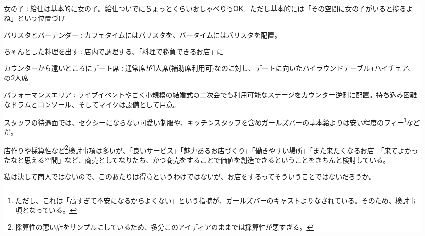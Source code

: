 女の子
: 給仕は基本的に女の子。給仕ついでにちょっとくらいおしゃべりもOK。ただし基本的には「その空間に女の子がいると捗るよね」という位置づけ

バリスタとバーテンダー
: カフェタイムにはバリスタを、バータイムにはバリスタを配置。

ちゃんとした料理を出す
: 店内で調理する、「料理で勝負できるお店」に

カウンターから遠いところにデート席
: 通常席が1人席(補助席利用可)なのに対し、デートに向いたハイラウンドテーブル+ハイチェア、の2人席

パフォーマンスエリア
: ライブイベントやごく小規模の結婚式の二次会でも利用可能なステージをカウンター逆側に配置。持ち込み困難なドラムとコンソール、そしてマイクは設備として用意。

スタッフの待遇面では、セクシーにならない可愛い制服や、キッチンスタッフを含めガールズバーの基本給よりは安い程度のフィー[^n11]などだ。

店作りや採算性など[^n12]検討事項は多いが、「良いサービス」「魅力あるお店づくり」「働きやすい場所」「また来たくなるお店」「来てよかったなと思える空間」など、商売としてなりたち、かつ商売をすることで価値を創造できるということをきちんと検討している。

私は決して商人ではないので、このあたりは得意というわけではないが、お店をするってそういうことではないだろうか。

[^n1]: 弁明せよ、と言う人がいると思うので先回りするならば、それすらないと私は本当に「誰かと言葉を交わすということが一切ない生活」になり、何かを感じても、何かを思っても、自分の中に溜め込むしかなくなってしまうから、という理由が大きい。ただし、これも色々と複雑な事情があるにはあるが。

[^n2]: こちらはガールズバーの通いっぷりから考えるとかなり少ない。最大の理由は、あまり近くに座られること自体が嫌だし、もてなしも嫌だし、その他様々な忌避理由があるためだ。

[^n3]: このカフェバー(Hacker’s Cafe & Bar)はアイディアとしてはサイコーだと思うし、評判もよかったのだけれど、スポンサーが逃げてしまった。今もスポンサー、ファウンダーは絶賛募集中。

[^n4]: KFCのある辺りより向こうのことだ

[^n5]: 内容によるものを別とすれば(特定の女の子に価値が帰属するわけではないし)、アンナミラーズやフーターズだって同質である部分が大いにあるということだ。

[^n6]: ちなみに、この話は困ったことにあながち間違ってもいないのだ。「男を相手にする」という前提であれば、そのような振る舞いをしたところで喜んでそれに従う男が常に一定数は出る状態であるのだから。

[^n7]: ないがしろにされがちだが、店がキャストに対してどのように捉え、どのように扱っているか、ということは店全体のあり方を極めて左右する。健全な店に見せかけてキャストに裏でダーティなことを要求する…というのは土台無理なのだ。そんなものは早晩露呈するし、空気感として現れてくる。

[^n8]: 悲しいかな、私もそれに近い。

[^n9]: どう考えてもJAM Akihabaraの経営は厳しいと思われる

[^n10]: 最大のショップであるツクモはヤマダ電機の参加だし、ソフマップはビックカメラの傘下だし、iiyama/Mouse Computer/BUYMORE/パソコン工房らはユニットコムという連合企業と化している。arkはタワーヒルという会社で、独立系だ。

[^n11]: ただし、これは「高すぎて不安になるからよくない」という指摘が、ガールズバーのキャストよりなされている。そのため、検討事項となっている。

[^n12]: 採算性の悪い店をサンプルにしているため、多分このアイディアのままでは採算性が悪すぎる。